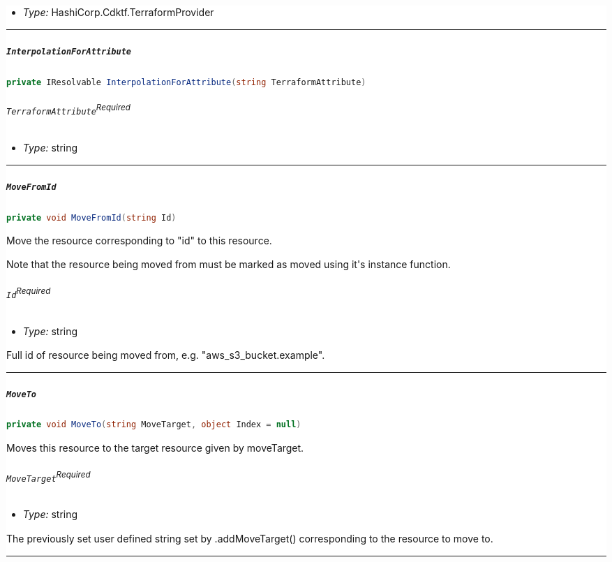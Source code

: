- *Type:* HashiCorp.Cdktf.TerraformProvider

---

##### `InterpolationForAttribute` <a name="InterpolationForAttribute" id="@cdktf/provider-kubernetes.persistentVolumeClaim.PersistentVolumeClaim.interpolationForAttribute"></a>

```csharp
private IResolvable InterpolationForAttribute(string TerraformAttribute)
```

###### `TerraformAttribute`<sup>Required</sup> <a name="TerraformAttribute" id="@cdktf/provider-kubernetes.persistentVolumeClaim.PersistentVolumeClaim.interpolationForAttribute.parameter.terraformAttribute"></a>

- *Type:* string

---

##### `MoveFromId` <a name="MoveFromId" id="@cdktf/provider-kubernetes.persistentVolumeClaim.PersistentVolumeClaim.moveFromId"></a>

```csharp
private void MoveFromId(string Id)
```

Move the resource corresponding to "id" to this resource.

Note that the resource being moved from must be marked as moved using it's instance function.

###### `Id`<sup>Required</sup> <a name="Id" id="@cdktf/provider-kubernetes.persistentVolumeClaim.PersistentVolumeClaim.moveFromId.parameter.id"></a>

- *Type:* string

Full id of resource being moved from, e.g. "aws_s3_bucket.example".

---

##### `MoveTo` <a name="MoveTo" id="@cdktf/provider-kubernetes.persistentVolumeClaim.PersistentVolumeClaim.moveTo"></a>

```csharp
private void MoveTo(string MoveTarget, object Index = null)
```

Moves this resource to the target resource given by moveTarget.

###### `MoveTarget`<sup>Required</sup> <a name="MoveTarget" id="@cdktf/provider-kubernetes.persistentVolumeClaim.PersistentVolumeClaim.moveTo.parameter.moveTarget"></a>

- *Type:* string

The previously set user defined string set by .addMoveTarget() corresponding to the resource to move to.

---